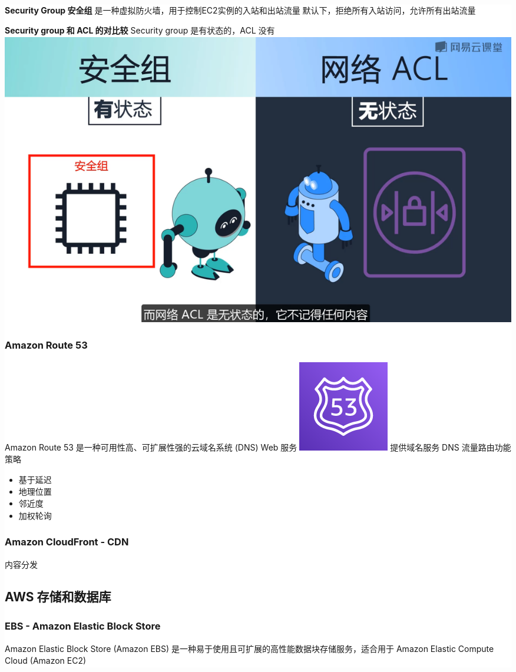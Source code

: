 **Security Group 安全组**
是一种虚拟防火墙，用于控制EC2实例的入站和出站流量
默认下，拒绝所有入站访问，允许所有出站流量

**Security group 和 ACL 的对比较**
Security group 是有状态的，ACL 没有
![image.png](_assets/AWS%20基础服务/1638688815620-aa6cd8ce-a7dc-46f8-8c91-41479be94365.png)

### Amazon Route 53
Amazon Route 53 是一种可用性高、可扩展性强的云域名系统 (DNS) Web 服务
![Amazon-Route-53.png](_assets/AWS%20基础服务/1638691002161-1ab05021-11b4-495f-b709-3372deb97f18.png)
提供域名服务 DNS
流量路由功能策略

- 基于延迟
- 地理位置
- 邻近度
- 加权轮询
### Amazon CloudFront - CDN
内容分发
## AWS 存储和数据库
### EBS - Amazon Elastic Block Store
Amazon Elastic Block Store (Amazon EBS) 是一种易于使用且可扩展的高性能数据块存储服务，适合用于 Amazon Elastic Compute Cloud (Amazon EC2)